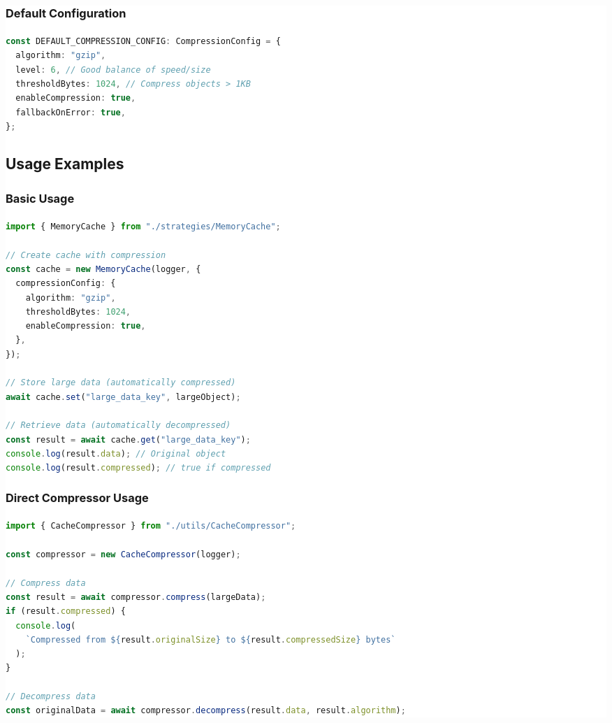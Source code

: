 ### Default Configuration

```typescript
const DEFAULT_COMPRESSION_CONFIG: CompressionConfig = {
  algorithm: "gzip",
  level: 6, // Good balance of speed/size
  thresholdBytes: 1024, // Compress objects > 1KB
  enableCompression: true,
  fallbackOnError: true,
};
```

## Usage Examples

### Basic Usage

```typescript
import { MemoryCache } from "./strategies/MemoryCache";

// Create cache with compression
const cache = new MemoryCache(logger, {
  compressionConfig: {
    algorithm: "gzip",
    thresholdBytes: 1024,
    enableCompression: true,
  },
});

// Store large data (automatically compressed)
await cache.set("large_data_key", largeObject);

// Retrieve data (automatically decompressed)
const result = await cache.get("large_data_key");
console.log(result.data); // Original object
console.log(result.compressed); // true if compressed
```

### Direct Compressor Usage

```typescript
import { CacheCompressor } from "./utils/CacheCompressor";

const compressor = new CacheCompressor(logger);

// Compress data
const result = await compressor.compress(largeData);
if (result.compressed) {
  console.log(
    `Compressed from ${result.originalSize} to ${result.compressedSize} bytes`
  );
}

// Decompress data
const originalData = await compressor.decompress(result.data, result.algorithm);
```
